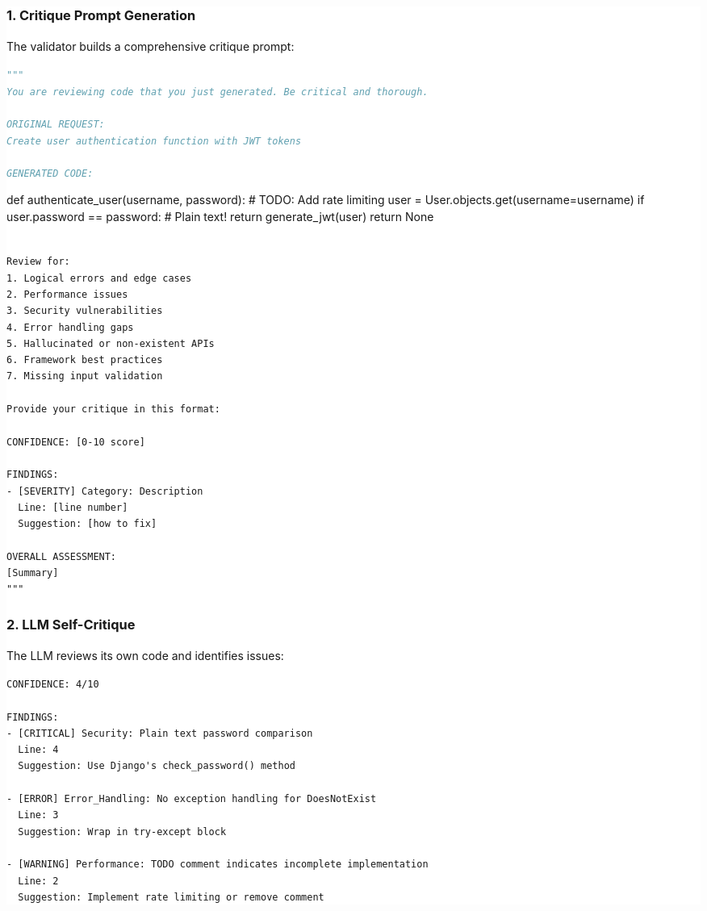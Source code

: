 ### 1. Critique Prompt Generation

The validator builds a comprehensive critique prompt:

```python
"""
You are reviewing code that you just generated. Be critical and thorough.

ORIGINAL REQUEST:
Create user authentication function with JWT tokens

GENERATED CODE:
```
def authenticate_user(username, password):
    # TODO: Add rate limiting
    user = User.objects.get(username=username)
    if user.password == password:  # Plain text!
        return generate_jwt(user)
    return None
```

Review for:
1. Logical errors and edge cases
2. Performance issues
3. Security vulnerabilities
4. Error handling gaps
5. Hallucinated or non-existent APIs
6. Framework best practices
7. Missing input validation

Provide your critique in this format:

CONFIDENCE: [0-10 score]

FINDINGS:
- [SEVERITY] Category: Description
  Line: [line number]
  Suggestion: [how to fix]

OVERALL ASSESSMENT:
[Summary]
"""
```

### 2. LLM Self-Critique

The LLM reviews its own code and identifies issues:

```
CONFIDENCE: 4/10

FINDINGS:
- [CRITICAL] Security: Plain text password comparison
  Line: 4
  Suggestion: Use Django's check_password() method

- [ERROR] Error_Handling: No exception handling for DoesNotExist
  Line: 3
  Suggestion: Wrap in try-except block

- [WARNING] Performance: TODO comment indicates incomplete implementation
  Line: 2
  Suggestion: Implement rate limiting or remove comment

```